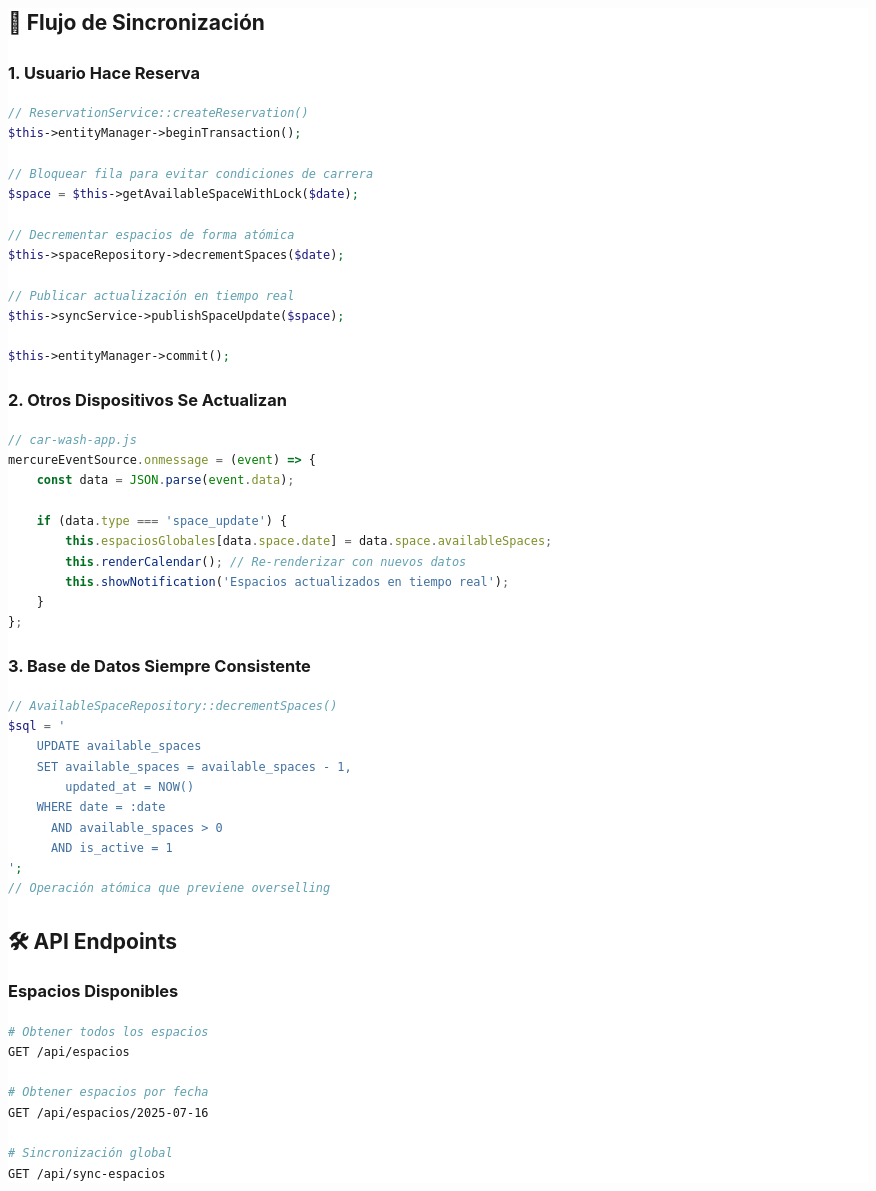 
## 🔄 Flujo de Sincronización

### 1. Usuario Hace Reserva
```php
// ReservationService::createReservation()
$this->entityManager->beginTransaction();

// Bloquear fila para evitar condiciones de carrera
$space = $this->getAvailableSpaceWithLock($date);

// Decrementar espacios de forma atómica
$this->spaceRepository->decrementSpaces($date);

// Publicar actualización en tiempo real
$this->syncService->publishSpaceUpdate($space);

$this->entityManager->commit();
```

### 2. Otros Dispositivos Se Actualizan
```javascript
// car-wash-app.js
mercureEventSource.onmessage = (event) => {
    const data = JSON.parse(event.data);
    
    if (data.type === 'space_update') {
        this.espaciosGlobales[data.space.date] = data.space.availableSpaces;
        this.renderCalendar(); // Re-renderizar con nuevos datos
        this.showNotification('Espacios actualizados en tiempo real');
    }
};
```

### 3. Base de Datos Siempre Consistente
```php
// AvailableSpaceRepository::decrementSpaces()
$sql = '
    UPDATE available_spaces 
    SET available_spaces = available_spaces - 1, 
        updated_at = NOW() 
    WHERE date = :date 
      AND available_spaces > 0 
      AND is_active = 1
';
// Operación atómica que previene overselling
```

## 🛠️ API Endpoints

### Espacios Disponibles
```bash
# Obtener todos los espacios
GET /api/espacios

# Obtener espacios por fecha
GET /api/espacios/2025-07-16

# Sincronización global
GET /api/sync-espacios
```
